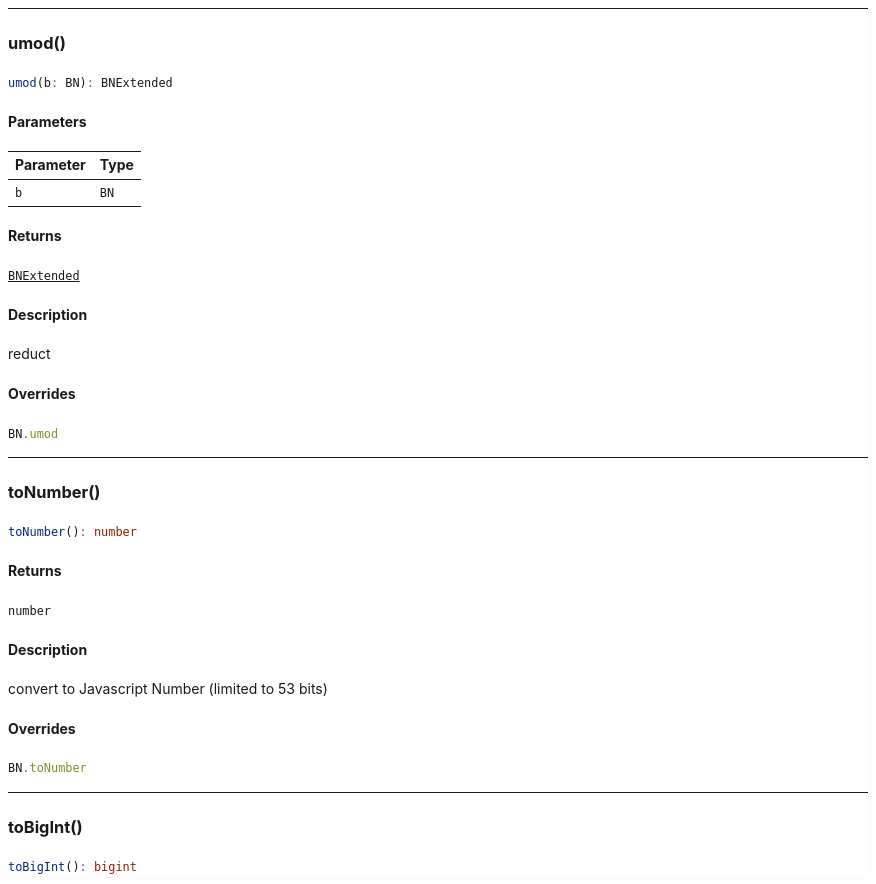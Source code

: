 ***

### umod()

```ts
umod(b: BN): BNExtended
```

#### Parameters

| Parameter | Type |
| ------ | ------ |
| `b` | `BN` |

#### Returns

[`BNExtended`](BNExtended.md)

#### Description

reduct

#### Overrides

```ts
BN.umod
```

***

### toNumber()

```ts
toNumber(): number
```

#### Returns

`number`

#### Description

convert to Javascript Number (limited to 53 bits)

#### Overrides

```ts
BN.toNumber
```

***

### toBigInt()

```ts
toBigInt(): bigint
```
